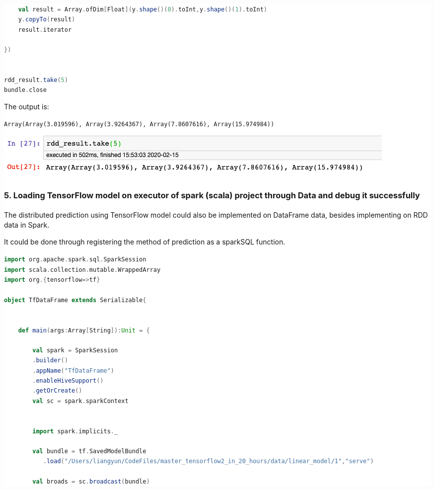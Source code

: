```scala
    val result = Array.ofDim[Float](y.shape()(0).toInt,y.shape()(1).toInt)
    y.copyTo(result)
    result.iterator
    
})


rdd_result.take(5)
bundle.close
```


```python

```

The output is:

```
Array(Array(3.019596), Array(3.9264367), Array(7.8607616), Array(15.974984))
```


![](../../data/TfRDD.png)

```python

```

### 5. Loading TensorFlow model on executor of spark (scala) project through Data and debug it successfully


The distributed prediction using TensorFlow model could also be implemented on DataFrame data, besides implementing on RDD data in Spark.

It could be done through registering the method of prediction as a sparkSQL function.



```scala
import org.apache.spark.sql.SparkSession
import scala.collection.mutable.WrappedArray
import org.{tensorflow=>tf}

object TfDataFrame extends Serializable{
    
    
    def main(args:Array[String]):Unit = {
        
        val spark = SparkSession
        .builder()
        .appName("TfDataFrame")
        .enableHiveSupport()
        .getOrCreate()
        val sc = spark.sparkContext
        
        
        import spark.implicits._

        val bundle = tf.SavedModelBundle 
           .load("/Users/liangyun/CodeFiles/master_tensorflow2_in_20_hours/data/linear_model/1","serve")

        val broads = sc.broadcast(bundle)
```